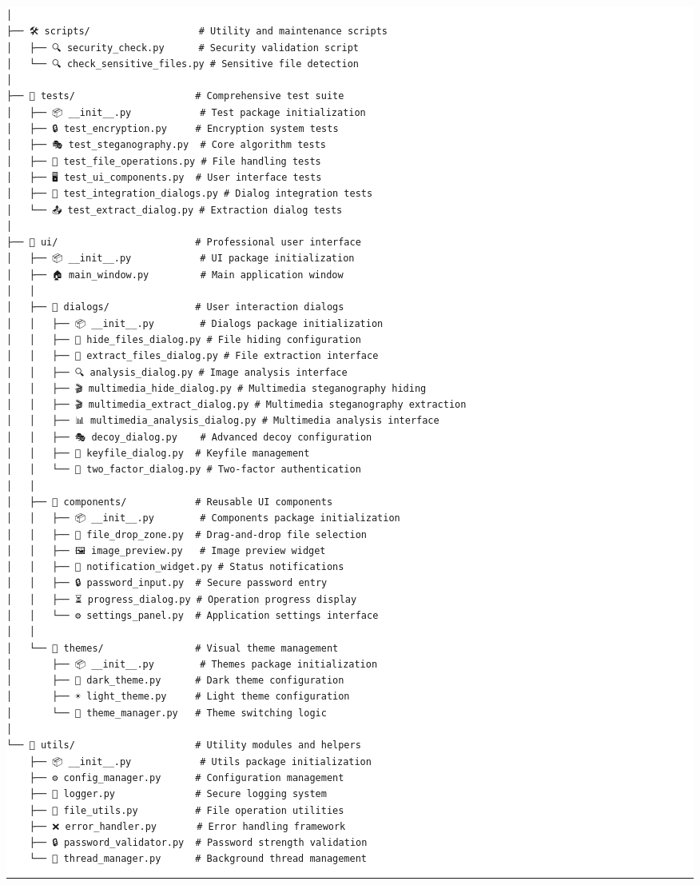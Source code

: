 ```
│
├── 🛠️ scripts/                   # Utility and maintenance scripts
│   ├── 🔍 security_check.py      # Security validation script
│   └── 🔍 check_sensitive_files.py # Sensitive file detection
│
├── 🧪 tests/                     # Comprehensive test suite
│   ├── 📦 __init__.py            # Test package initialization
│   ├── 🔒 test_encryption.py     # Encryption system tests
│   ├── 🎭 test_steganography.py  # Core algorithm tests
│   ├── 📁 test_file_operations.py # File handling tests
│   ├── 🖥️ test_ui_components.py  # User interface tests
│   ├── 🔄 test_integration_dialogs.py # Dialog integration tests
│   └── 📤 test_extract_dialog.py # Extraction dialog tests
│
├── 🎨 ui/                        # Professional user interface
│   ├── 📦 __init__.py            # UI package initialization
│   ├── 🏠 main_window.py         # Main application window
│   │
│   ├── 💬 dialogs/               # User interaction dialogs
│   │   ├── 📦 __init__.py        # Dialogs package initialization
│   │   ├── 📅 hide_files_dialog.py # File hiding configuration
│   │   ├── 📄 extract_files_dialog.py # File extraction interface
│   │   ├── 🔍 analysis_dialog.py # Image analysis interface
│   │   ├── 🎬 multimedia_hide_dialog.py # Multimedia steganography hiding
│   │   ├── 🎬 multimedia_extract_dialog.py # Multimedia steganography extraction
│   │   ├── 📊 multimedia_analysis_dialog.py # Multimedia analysis interface
│   │   ├── 🎭 decoy_dialog.py    # Advanced decoy configuration
│   │   ├── 🔑 keyfile_dialog.py  # Keyfile management
│   │   └── 🔐 two_factor_dialog.py # Two-factor authentication
│   │
│   ├── 🧩 components/            # Reusable UI components
│   │   ├── 📦 __init__.py        # Components package initialization
│   │   ├── 📁 file_drop_zone.py  # Drag-and-drop file selection
│   │   ├── 🖼️ image_preview.py   # Image preview widget
│   │   ├── 📢 notification_widget.py # Status notifications
│   │   ├── 🔒 password_input.py  # Secure password entry
│   │   ├── ⏳ progress_dialog.py # Operation progress display
│   │   └── ⚙️ settings_panel.py  # Application settings interface
│   │
│   └── 🎨 themes/                # Visual theme management
│       ├── 📦 __init__.py        # Themes package initialization
│       ├── 🌙 dark_theme.py      # Dark theme configuration
│       ├── ☀️ light_theme.py     # Light theme configuration
│       └── 🎯 theme_manager.py   # Theme switching logic
│
└── 🔧 utils/                     # Utility modules and helpers
    ├── 📦 __init__.py            # Utils package initialization
    ├── ⚙️ config_manager.py      # Configuration management
    ├── 📝 logger.py              # Secure logging system
    ├── 📁 file_utils.py          # File operation utilities
    ├── ❌ error_handler.py       # Error handling framework
    ├── 🔒 password_validator.py  # Password strength validation
    └── 🧵 thread_manager.py      # Background thread management
```

---